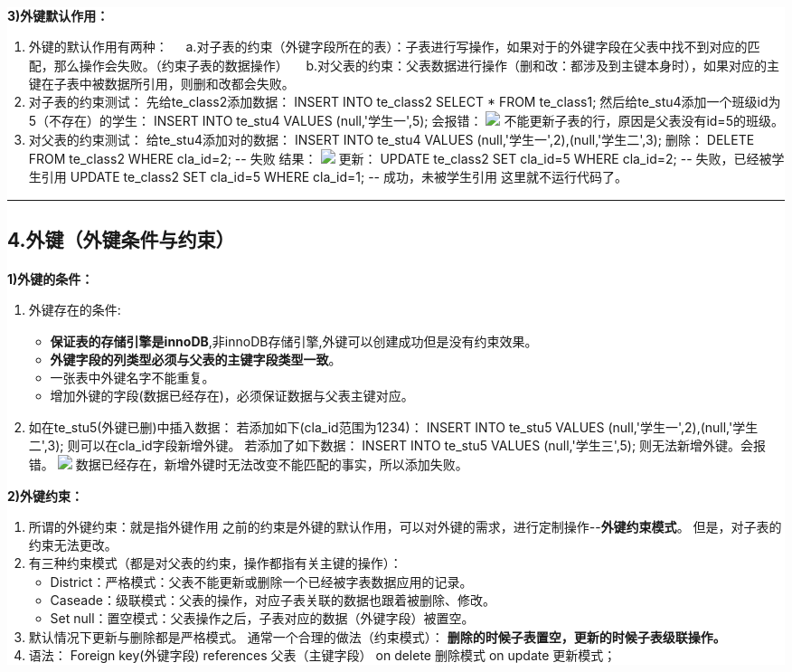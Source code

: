 **3)外键默认作用：**
1. 外键的默认作用有两种：
&nbsp;&nbsp;&nbsp;&nbsp;a.对子表的约束（外键字段所在的表）：子表进行写操作，如果对于的外键字段在父表中找不到对应的匹配，那么操作会失败。（约束子表的数据操作）
&nbsp;&nbsp;&nbsp;&nbsp;b.对父表的约束：父表数据进行操作（删和改：都涉及到主键本身时），如果对应的主键在子表中被数据所引用，则删和改都会失败。
2. 对子表的约束测试：
先给te_class2添加数据：
		INSERT INTO te_class2 SELECT * FROM te_class1;
然后给te_stu4添加一个班级id为5（不存在）的学生：
		INSERT INTO te_stu4 VALUES (null,'学生一',5);
会报错：
![](http://p5ki4lhmo.bkt.clouddn.com/00016mysql%E5%AD%A6%E4%B9%A05-13.jpg)
不能更新子表的行，原因是父表没有id=5的班级。
3. 对父表的约束测试：
给te_stu4添加对的数据：
		INSERT INTO te_stu4 VALUES (null,'学生一',2),(null,'学生二',3);
删除：
		DELETE FROM te_class2 WHERE cla_id=2; -- 失败
结果：
![](http://p5ki4lhmo.bkt.clouddn.com/00016mysql%E5%AD%A6%E4%B9%A05-14.jpg)
更新：
		UPDATE te_class2 SET cla_id=5 WHERE cla_id=2;  -- 失败，已经被学生引用
		UPDATE te_class2 SET cla_id=5 WHERE cla_id=1;  -- 成功，未被学生引用
这里就不运行代码了。

---
## 4.外键（外键条件与约束）
**1)外键的条件：**
1. 外键存在的条件:
	- **保证表的存储引擎是innoDB**,非innoDB存储引擎,外键可以创建成功但是没有约束效果。
	- **外键字段的列类型必须与父表的主键字段类型一致**。
	- 一张表中外键名字不能重复。
	- 增加外键的字段(数据已经存在)，必须保证数据与父表主键对应。

2. 如在te_stu5(外键已删)中插入数据：
若添加如下(cla_id范围为1234)：
		INSERT INTO te_stu5 VALUES (null,'学生一',2),(null,'学生二',3);
则可以在cla_id字段新增外键。
若添加了如下数据：
		INSERT INTO te_stu5 VALUES (null,'学生三',5);
则无法新增外键。会报错。
![](http://p5ki4lhmo.bkt.clouddn.com/00016mysql%E5%AD%A6%E4%B9%A05-15.jpg)
数据已经存在，新增外键时无法改变不能匹配的事实，所以添加失败。

**2)外键约束：**
1. 所谓的外键约束：就是指外键作用
之前的约束是外键的默认作用，可以对外键的需求，进行定制操作--**外键约束模式**。
但是，对子表的约束无法更改。
2. 有三种约束模式（都是对父表的约束，操作都指有关主键的操作）：
	- District：严格模式：父表不能更新或删除一个已经被字表数据应用的记录。
	- Caseade：级联模式：父表的操作，对应子表关联的数据也跟着被删除、修改。
	- Set null：置空模式：父表操作之后，子表对应的数据（外键字段）被置空。
3. 默认情况下更新与删除都是严格模式。
通常一个合理的做法（约束模式）：
**删除的时候子表置空，更新的时候子表级联操作。**
4. 语法：
		Foreign key(外键字段) references 父表（主键字段） on delete 删除模式 on update 更新模式；
